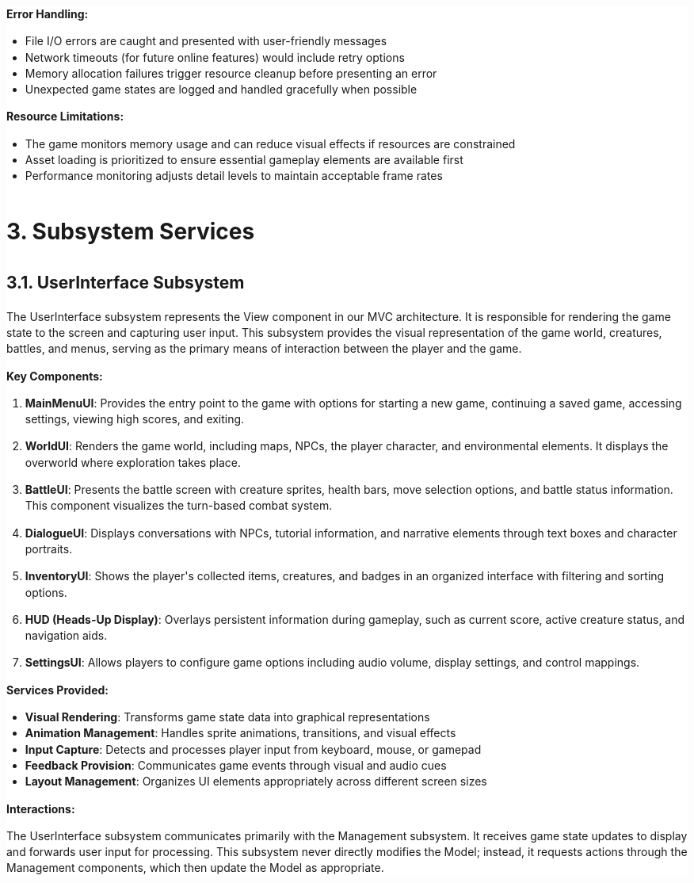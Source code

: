 **Error Handling:**
- File I/O errors are caught and presented with user-friendly messages
- Network timeouts (for future online features) would include retry options
- Memory allocation failures trigger resource cleanup before presenting an error
- Unexpected game states are logged and handled gracefully when possible

**Resource Limitations:**
- The game monitors memory usage and can reduce visual effects if resources are constrained
- Asset loading is prioritized to ensure essential gameplay elements are available first
- Performance monitoring adjusts detail levels to maintain acceptable frame rates

# 3. Subsystem Services

## 3.1. UserInterface Subsystem

The UserInterface subsystem represents the View component in our MVC architecture. It is responsible for rendering the game state to the screen and capturing user input. This subsystem provides the visual representation of the game world, creatures, battles, and menus, serving as the primary means of interaction between the player and the game.

**Key Components:**

1. **MainMenuUI**: Provides the entry point to the game with options for starting a new game, continuing a saved game, accessing settings, viewing high scores, and exiting.

2. **WorldUI**: Renders the game world, including maps, NPCs, the player character, and environmental elements. It displays the overworld where exploration takes place.

3. **BattleUI**: Presents the battle screen with creature sprites, health bars, move selection options, and battle status information. This component visualizes the turn-based combat system.

4. **DialogueUI**: Displays conversations with NPCs, tutorial information, and narrative elements through text boxes and character portraits.

5. **InventoryUI**: Shows the player's collected items, creatures, and badges in an organized interface with filtering and sorting options.

6. **HUD (Heads-Up Display)**: Overlays persistent information during gameplay, such as current score, active creature status, and navigation aids.

7. **SettingsUI**: Allows players to configure game options including audio volume, display settings, and control mappings.

**Services Provided:**

- **Visual Rendering**: Transforms game state data into graphical representations
- **Animation Management**: Handles sprite animations, transitions, and visual effects
- **Input Capture**: Detects and processes player input from keyboard, mouse, or gamepad
- **Feedback Provision**: Communicates game events through visual and audio cues
- **Layout Management**: Organizes UI elements appropriately across different screen sizes

**Interactions:**

The UserInterface subsystem communicates primarily with the Management subsystem. It receives game state updates to display and forwards user input for processing. This subsystem never directly modifies the Model; instead, it requests actions through the Management components, which then update the Model as appropriate.
